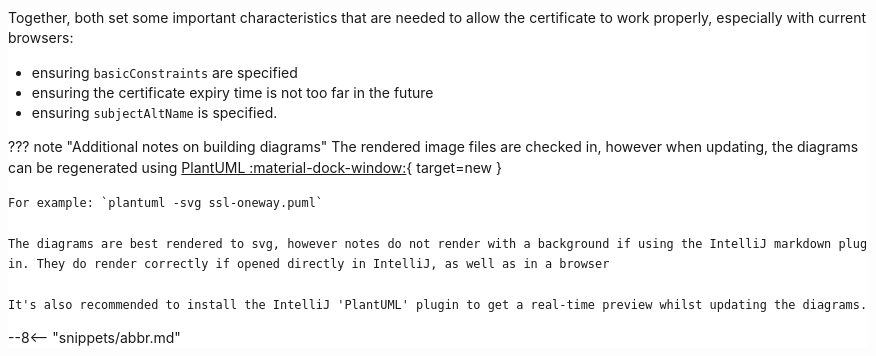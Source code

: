Together, both set some important characteristics that are needed to allow the certificate to work properly, especially with current browsers:

- ensuring `basicConstraints` are specified
- ensuring the certificate expiry time is not too far in the future
- ensuring `subjectAltName` is specified.

??? note "Additional notes on building diagrams"
    The rendered image files are checked in, however when updating, the diagrams can be regenerated using [PlantUML :material-dock-window:](https://plantuml.com){ target=new }

    For example: `plantuml -svg ssl-oneway.puml`

    The diagrams are best rendered to svg, however notes do not render with a background if using the IntelliJ markdown plugin. They do render correctly if opened directly in IntelliJ, as well as in a browser

    It's also recommended to install the IntelliJ 'PlantUML' plugin to get a real-time preview whilst updating the diagrams.

[^1]: For more details on the encrypted format, see the [encrypted file store connector :material-github:](https://github.com/odpi/egeria/tree/master/open-metadata-implementation/adapters/open-connectors/configuration-store-connectors/configuration-encrypted-file-store-connector){ target=gh }.

--8<-- "snippets/abbr.md"
